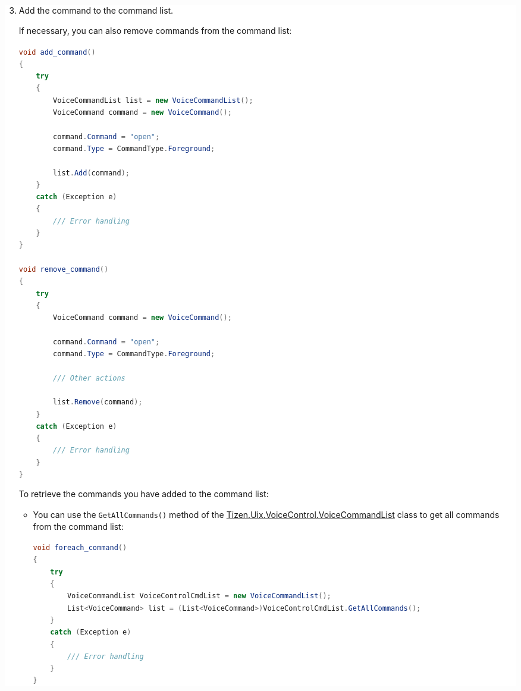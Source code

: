 3.  Add the command to the command list.

    If necessary, you can also remove commands from the command list:

    ```csharp
    void add_command()
    {
        try
        {
            VoiceCommandList list = new VoiceCommandList();
            VoiceCommand command = new VoiceCommand();

            command.Command = "open";
            command.Type = CommandType.Foreground;

            list.Add(command);
        }
        catch (Exception e)
        {
            /// Error handling
        }
    }

    void remove_command()
    {
        try
        {
            VoiceCommand command = new VoiceCommand();

            command.Command = "open";
            command.Type = CommandType.Foreground;

            /// Other actions

            list.Remove(command);
        }
        catch (Exception e)
        {
            /// Error handling
        }
    }
    ```

    To retrieve the commands you have added to the command list:

    -   You can use the `GetAllCommands()` method of the [Tizen.Uix.VoiceControl.VoiceCommandList](/application/dotnet/api/TizenFX/latest/api/Tizen.Uix.VoiceControl.VoiceCommandList.html) class to get all commands from the command list:

        ```csharp
        void foreach_command()
        {
            try
            {
                VoiceCommandList VoiceControlCmdList = new VoiceCommandList();
                List<VoiceCommand> list = (List<VoiceCommand>)VoiceControlCmdList.GetAllCommands();
            }
            catch (Exception e)
            {
                /// Error handling
            }
        }
        ```

